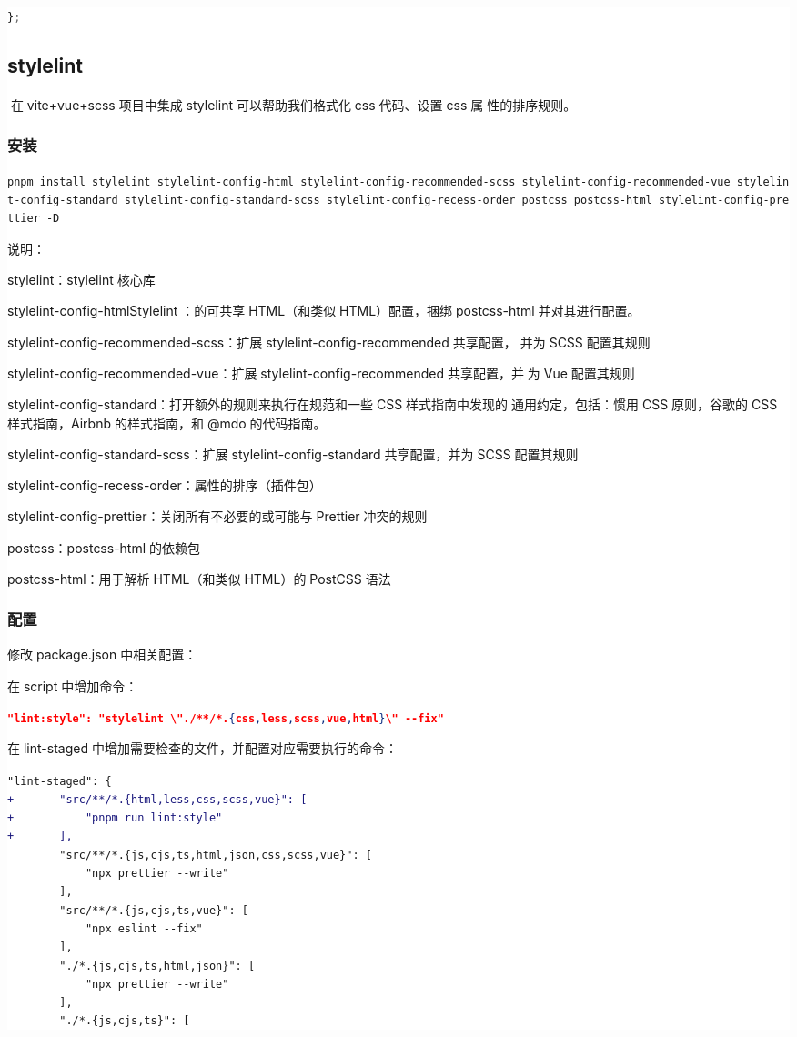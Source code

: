 ```js
};
```

## stylelint

​ 在 vite+vue+scss 项目中集成 stylelint 可以帮助我们格式化 css 代码、设置 css 属
性的排序规则。

### 安装

```shell
pnpm install stylelint stylelint-config-html stylelint-config-recommended-scss stylelint-config-recommended-vue stylelint-config-standard stylelint-config-standard-scss stylelint-config-recess-order postcss postcss-html stylelint-config-prettier -D
```

说明：

stylelint：stylelint 核心库

stylelint-config-htmlStylelint ：的可共享 HTML（和类似 HTML）配置，捆绑
postcss-html 并对其进行配置。

stylelint-config-recommended-scss：扩展 stylelint-config-recommended 共享配置，
并为 SCSS 配置其规则

stylelint-config-recommended-vue：扩展 stylelint-config-recommended 共享配置，并
为 Vue 配置其规则

stylelint-config-standard：打开额外的规则来执行在规范和一些 CSS 样式指南中发现的
通用约定，包括：惯用 CSS 原则，谷歌的 CSS 样式指南，Airbnb 的样式指南，和 @mdo
的代码指南。

stylelint-config-standard-scss：扩展 stylelint-config-standard 共享配置，并为
SCSS 配置其规则

stylelint-config-recess-order：属性的排序（插件包）

stylelint-config-prettier：关闭所有不必要的或可能与 Prettier 冲突的规则

postcss：postcss-html 的依赖包

postcss-html：用于解析 HTML（和类似 HTML）的 PostCSS 语法

### 配置

修改 package.json 中相关配置：

在 script 中增加命令：

```json
"lint:style": "stylelint \"./**/*.{css,less,scss,vue,html}\" --fix"
```

在 lint-staged 中增加需要检查的文件，并配置对应需要执行的命令：

```diff
"lint-staged": {
+		"src/**/*.{html,less,css,scss,vue}": [
+			"pnpm run lint:style"
+		],
		"src/**/*.{js,cjs,ts,html,json,css,scss,vue}": [
			"npx prettier --write"
		],
		"src/**/*.{js,cjs,ts,vue}": [
			"npx eslint --fix"
		],
		"./*.{js,cjs,ts,html,json}": [
			"npx prettier --write"
		],
		"./*.{js,cjs,ts}": [
```